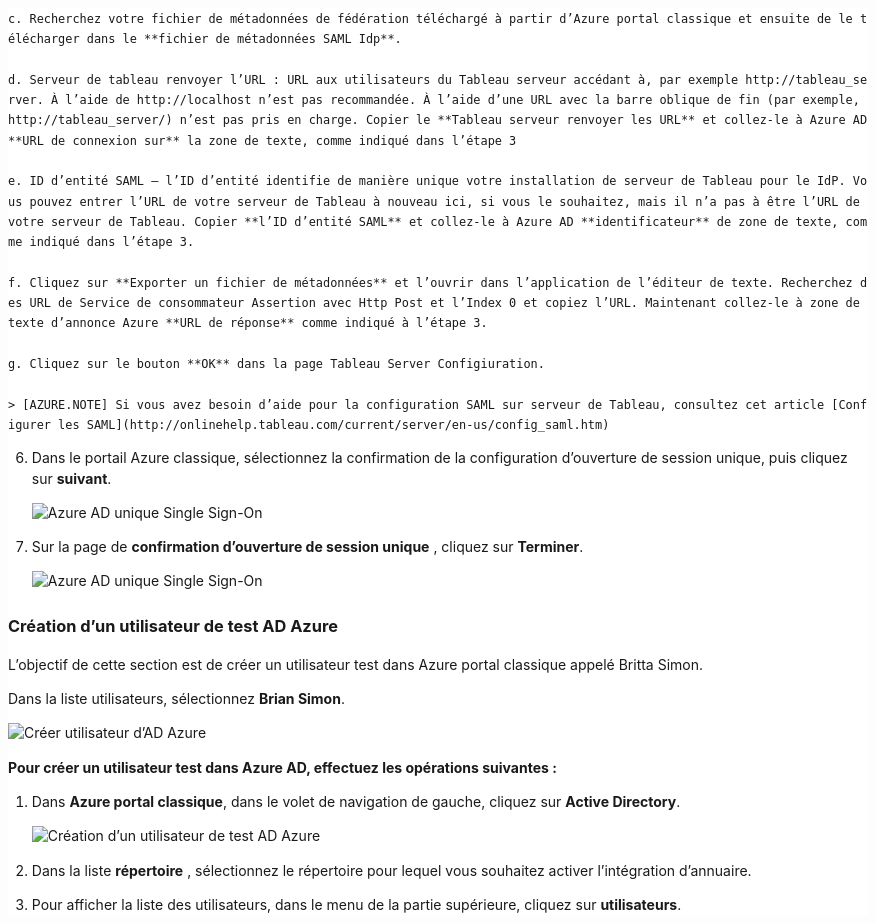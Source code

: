     c. Recherchez votre fichier de métadonnées de fédération téléchargé à partir d’Azure portal classique et ensuite de le télécharger dans le **fichier de métadonnées SAML Idp**.

    d. Serveur de tableau renvoyer l’URL : URL aux utilisateurs du Tableau serveur accédant à, par exemple http://tableau_server. À l’aide de http://localhost n’est pas recommandée. À l’aide d’une URL avec la barre oblique de fin (par exemple, http://tableau_server/) n’est pas pris en charge. Copier le **Tableau serveur renvoyer les URL** et collez-le à Azure AD **URL de connexion sur** la zone de texte, comme indiqué dans l’étape 3

    e. ID d’entité SAML — l’ID d’entité identifie de manière unique votre installation de serveur de Tableau pour le IdP. Vous pouvez entrer l’URL de votre serveur de Tableau à nouveau ici, si vous le souhaitez, mais il n’a pas à être l’URL de votre serveur de Tableau. Copier **l’ID d’entité SAML** et collez-le à Azure AD **identificateur** de zone de texte, comme indiqué dans l’étape 3.

    f. Cliquez sur **Exporter un fichier de métadonnées** et l’ouvrir dans l’application de l’éditeur de texte. Recherchez des URL de Service de consommateur Assertion avec Http Post et l’Index 0 et copiez l’URL. Maintenant collez-le à zone de texte d’annonce Azure **URL de réponse** comme indiqué à l’étape 3. 

    g. Cliquez sur le bouton **OK** dans la page Tableau Server Configiuration.

    > [AZURE.NOTE] Si vous avez besoin d’aide pour la configuration SAML sur serveur de Tableau, consultez cet article [Configurer les SAML](http://onlinehelp.tableau.com/current/server/en-us/config_saml.htm) 

6. Dans le portail Azure classique, sélectionnez la confirmation de la configuration d’ouverture de session unique, puis cliquez sur **suivant**.

    ![Azure AD unique Single Sign-On][10]

7. Sur la page de **confirmation d’ouverture de session unique** , cliquez sur **Terminer**. 
 
    ![Azure AD unique Single Sign-On][11]


### <a name="creating-an-azure-ad-test-user"></a>Création d’un utilisateur de test AD Azure
L’objectif de cette section est de créer un utilisateur test dans Azure portal classique appelé Britta Simon.

Dans la liste utilisateurs, sélectionnez **Brian Simon**.

![Créer utilisateur d’AD Azure][20]

**Pour créer un utilisateur test dans Azure AD, effectuez les opérations suivantes :**

1. Dans **Azure portal classique**, dans le volet de navigation de gauche, cliquez sur **Active Directory**.

    ![Création d’un utilisateur de test AD Azure](./media/active-directory-saas-tableauserver-tutorial/create_aaduser_09.png) 

2. Dans la liste **répertoire** , sélectionnez le répertoire pour lequel vous souhaitez activer l’intégration d’annuaire.

3. Pour afficher la liste des utilisateurs, dans le menu de la partie supérieure, cliquez sur **utilisateurs**.
 

[1]: ./media/active-directory-saas-tableauserver-tutorial/tutorial_general_01.png
[2]: ./media/active-directory-saas-tableauserver-tutorial/tutorial_general_02.png
[3]: ./media/active-directory-saas-tableauserver-tutorial/tutorial_general_03.png
[4]: ./media/active-directory-saas-tableauserver-tutorial/tutorial_general_04.png
[6]: ./media/active-directory-saas-tableauserver-tutorial/tutorial_general_05.png
[10]: ./media/active-directory-saas-tableauserver-tutorial/tutorial_general_06.png
[11]: ./media/active-directory-saas-tableauserver-tutorial/tutorial_general_07.png
[20]: ./media/active-directory-saas-tableauserver-tutorial/tutorial_general_100.png
[200]: ./media/active-directory-saas-tableauserver-tutorial/tutorial_general_200.png
[201]: ./media/active-directory-saas-tableauserver-tutorial/tutorial_general_201.png
[203]: ./media/active-directory-saas-tableauserver-tutorial/tutorial_general_203.png
[204]: ./media/active-directory-saas-tableauserver-tutorial/tutorial_general_204.png
[205]: ./media/active-directory-saas-tableauserver-tutorial/tutorial_general_205.png